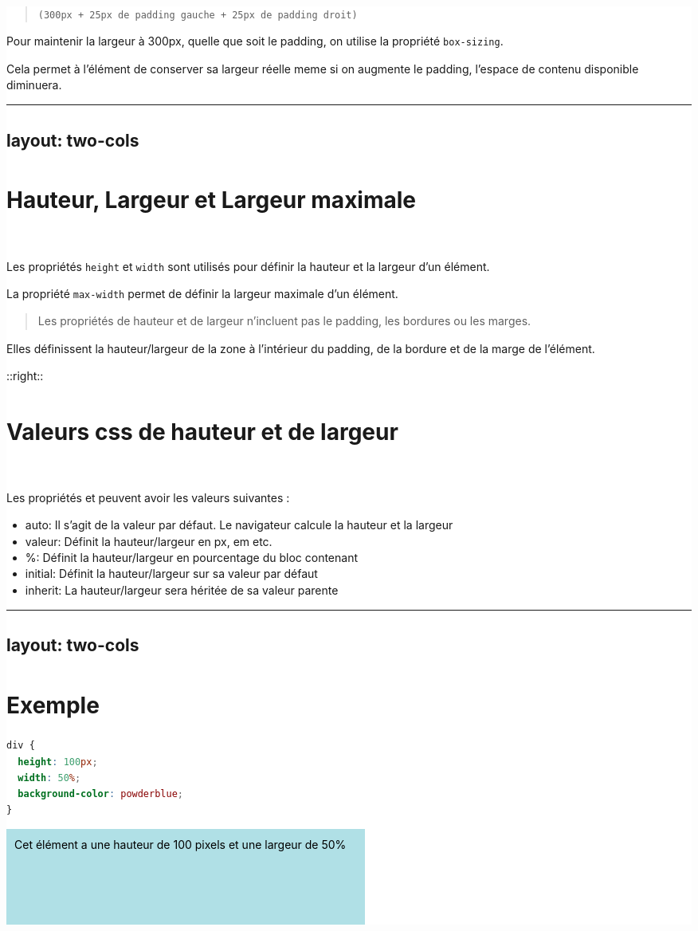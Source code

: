 > `(300px + 25px de padding gauche + 25px de padding droit)`


Pour maintenir la largeur à 300px, quelle que soit le padding, on utilise la propriété `box-sizing`.

Cela permet à l’élément de conserver sa largeur réelle meme si on augmente le padding, l’espace de contenu disponible diminuera.




---
layout: two-cols
---
# Hauteur, Largeur et Largeur maximale
<br>

Les propriétés `height` et `width` sont utilisés pour définir la hauteur et la largeur d’un élément.

La propriété `max-width` permet de définir la largeur maximale d’un élément.

> Les propriétés de hauteur et de largeur n’incluent pas le padding, les bordures ou les marges.

Elles définissent la hauteur/largeur de la zone à l’intérieur du padding, de la bordure et de la marge de l’élément.

::right::
# Valeurs css de hauteur et de largeur
<br>

Les propriétés et peuvent avoir les valeurs suivantes :

- auto: Il s’agit de la valeur par défaut. Le navigateur calcule la hauteur et la largeur
- valeur: Définit la hauteur/largeur en px, em etc.
- %: Définit la hauteur/largeur en pourcentage du bloc contenant
- initial: Définit la hauteur/largeur sur sa valeur par défaut
- inherit: La hauteur/largeur sera héritée de sa valeur parente
---
layout: two-cols
---
# Exemple
```css
div {
  height: 100px;
  width: 50%;
  background-color: powderblue;
}
```

<div style="width:50%;height:100px;padding:10px;background-color:powderblue;color:black;">
 Cet élément a une hauteur de 100 pixels et une largeur de 50%
</div>
